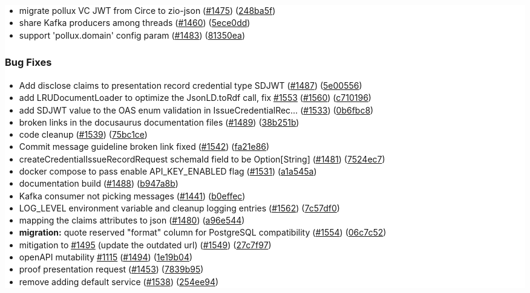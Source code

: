 * migrate pollux VC JWT from Circe to zio-json ([#1475](https://github.com/hyperledger-identus/cloud-agent/issues/1475)) ([248ba5f](https://github.com/hyperledger-identus/cloud-agent/commit/248ba5fe14fe2736b00fa42f72aeffe523362406))
* share Kafka producers among threads ([#1460](https://github.com/hyperledger-identus/cloud-agent/issues/1460)) ([5ece0dd](https://github.com/hyperledger-identus/cloud-agent/commit/5ece0dd573611c2f8f72f12c76a00aebc7841faf))
* support 'pollux.domain' config param ([#1483](https://github.com/hyperledger-identus/cloud-agent/issues/1483)) ([81350ea](https://github.com/hyperledger-identus/cloud-agent/commit/81350ea247f9d2b29a9ad246e882a60f9dc51fd8))

### Bug Fixes

*  Add disclose claims to presentation record credential type SDJWT  ([#1487](https://github.com/hyperledger-identus/cloud-agent/issues/1487)) ([5e00556](https://github.com/hyperledger-identus/cloud-agent/commit/5e005560c62d4f50fdad4b0b7cede355cced9753))
* add LRUDocumentLoader to optimize the JsonLD.toRdf call, fix [#1553](https://github.com/hyperledger-identus/cloud-agent/issues/1553) ([#1560](https://github.com/hyperledger-identus/cloud-agent/issues/1560)) ([c710196](https://github.com/hyperledger-identus/cloud-agent/commit/c7101966c51dfbda4c4d831c24739c566637aa52))
* add SDJWT value to the OAS enum validation in IssueCredentialRec… ([#1533](https://github.com/hyperledger-identus/cloud-agent/issues/1533)) ([0b6fbc8](https://github.com/hyperledger-identus/cloud-agent/commit/0b6fbc8d83c2f57a899d69c2f2574ee27d8644a9))
* broken links in the docusaurus documentation files ([#1489](https://github.com/hyperledger-identus/cloud-agent/issues/1489)) ([38b251b](https://github.com/hyperledger-identus/cloud-agent/commit/38b251b2083e6224d8c81d3f183af9e55af57d94))
* code cleanup ([#1539](https://github.com/hyperledger-identus/cloud-agent/issues/1539)) ([75bc1ce](https://github.com/hyperledger-identus/cloud-agent/commit/75bc1cef8aca36be2188a49be75f2bbcbccdf28e))
* Commit message guideline broken link fixed ([#1542](https://github.com/hyperledger-identus/cloud-agent/issues/1542)) ([fa21e86](https://github.com/hyperledger-identus/cloud-agent/commit/fa21e8688debaaf6d403031473895048343ce8dd))
* createCredentialIssueRecordRequest schemaId field to be Option[String] ([#1481](https://github.com/hyperledger-identus/cloud-agent/issues/1481)) ([7524ec7](https://github.com/hyperledger-identus/cloud-agent/commit/7524ec7e12bcbcd1cf9bf0c44fe6c8d11abd8204))
* docker compose to pass  enable API_KEY_ENABLED flag ([#1531](https://github.com/hyperledger-identus/cloud-agent/issues/1531)) ([a1a545a](https://github.com/hyperledger-identus/cloud-agent/commit/a1a545a37ab3ceb4ea59d812cb9e0563820466bd))
* documentation build ([#1488](https://github.com/hyperledger-identus/cloud-agent/issues/1488)) ([b947a8b](https://github.com/hyperledger-identus/cloud-agent/commit/b947a8b020dd83aa6f4e88278ed2afe9c4c687f2))
* Kafka consumer not picking messages ([#1441](https://github.com/hyperledger-identus/cloud-agent/issues/1441)) ([b0effec](https://github.com/hyperledger-identus/cloud-agent/commit/b0effec9bdc48f7daad94a159c78766c6ed1c903))
* LOG_LEVEL environment variable and cleanup logging entries ([#1562](https://github.com/hyperledger-identus/cloud-agent/issues/1562)) ([7c57df0](https://github.com/hyperledger-identus/cloud-agent/commit/7c57df0fd0ccf0460169ddd7f894c2e86580db6c))
* mapping the claims attributes to json ([#1480](https://github.com/hyperledger-identus/cloud-agent/issues/1480)) ([a96e544](https://github.com/hyperledger-identus/cloud-agent/commit/a96e544ea8acee8a2fa2f6a5a6e818c4bc1d8bb0))
* **migration:** quote reserved "format" column for PostgreSQL compatibility ([#1554](https://github.com/hyperledger-identus/cloud-agent/issues/1554)) ([06c7c52](https://github.com/hyperledger-identus/cloud-agent/commit/06c7c5244eb3768db648369cd75956c90d9b5b31))
* mitigation to [#1495](https://github.com/hyperledger-identus/cloud-agent/issues/1495) (update the outdated url) ([#1549](https://github.com/hyperledger-identus/cloud-agent/issues/1549)) ([27c7f97](https://github.com/hyperledger-identus/cloud-agent/commit/27c7f9773f4ee5732b69f54869af988a88e7e211))
* openAPI mutability [#1115](https://github.com/hyperledger-identus/cloud-agent/issues/1115) ([#1494](https://github.com/hyperledger-identus/cloud-agent/issues/1494)) ([1e19b04](https://github.com/hyperledger-identus/cloud-agent/commit/1e19b048a49132cb2402c27304660c7806f85170))
* proof presentation request ([#1453](https://github.com/hyperledger-identus/cloud-agent/issues/1453)) ([7839b95](https://github.com/hyperledger-identus/cloud-agent/commit/7839b95ad423556129a4d7c1bf90b75dfa799db6))
* remove adding default service ([#1538](https://github.com/hyperledger-identus/cloud-agent/issues/1538)) ([254ee94](https://github.com/hyperledger-identus/cloud-agent/commit/254ee944f169e8fea0d87289238f7f6c0bf5f625))